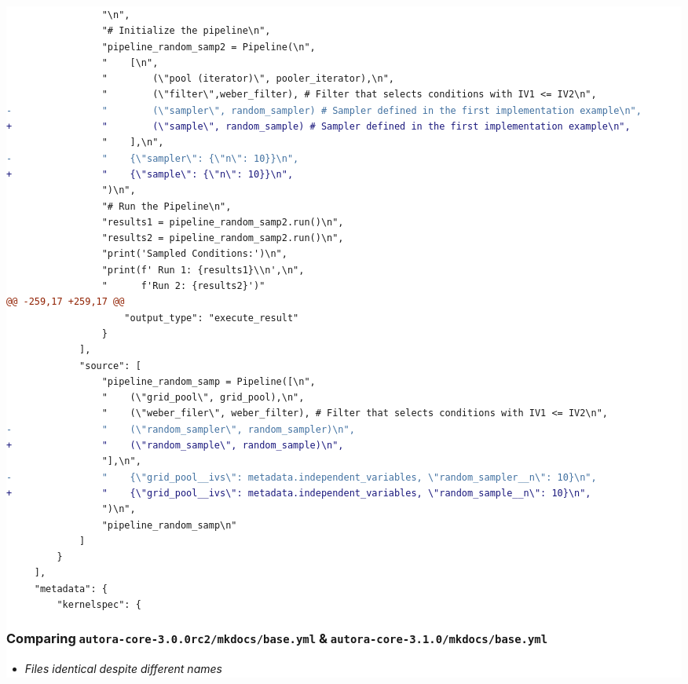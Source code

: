 ```diff
                 "\n",
                 "# Initialize the pipeline\n",
                 "pipeline_random_samp2 = Pipeline(\n",
                 "    [\n",
                 "        (\"pool (iterator)\", pooler_iterator),\n",
                 "        (\"filter\",weber_filter), # Filter that selects conditions with IV1 <= IV2\n",
-                "        (\"sampler\", random_sampler) # Sampler defined in the first implementation example\n",
+                "        (\"sample\", random_sample) # Sampler defined in the first implementation example\n",
                 "    ],\n",
-                "    {\"sampler\": {\"n\": 10}}\n",
+                "    {\"sample\": {\"n\": 10}}\n",
                 ")\n",
                 "# Run the Pipeline\n",
                 "results1 = pipeline_random_samp2.run()\n",
                 "results2 = pipeline_random_samp2.run()\n",
                 "print('Sampled Conditions:')\n",
                 "print(f' Run 1: {results1}\\n',\n",
                 "      f'Run 2: {results2}')"
@@ -259,17 +259,17 @@
                     "output_type": "execute_result"
                 }
             ],
             "source": [
                 "pipeline_random_samp = Pipeline([\n",
                 "    (\"grid_pool\", grid_pool),\n",
                 "    (\"weber_filer\", weber_filter), # Filter that selects conditions with IV1 <= IV2\n",
-                "    (\"random_sampler\", random_sampler)\n",
+                "    (\"random_sample\", random_sample)\n",
                 "],\n",
-                "    {\"grid_pool__ivs\": metadata.independent_variables, \"random_sampler__n\": 10}\n",
+                "    {\"grid_pool__ivs\": metadata.independent_variables, \"random_sample__n\": 10}\n",
                 ")\n",
                 "pipeline_random_samp\n"
             ]
         }
     ],
     "metadata": {
         "kernelspec": {
```

### Comparing `autora-core-3.0.0rc2/mkdocs/base.yml` & `autora-core-3.1.0/mkdocs/base.yml`

 * *Files identical despite different names*
